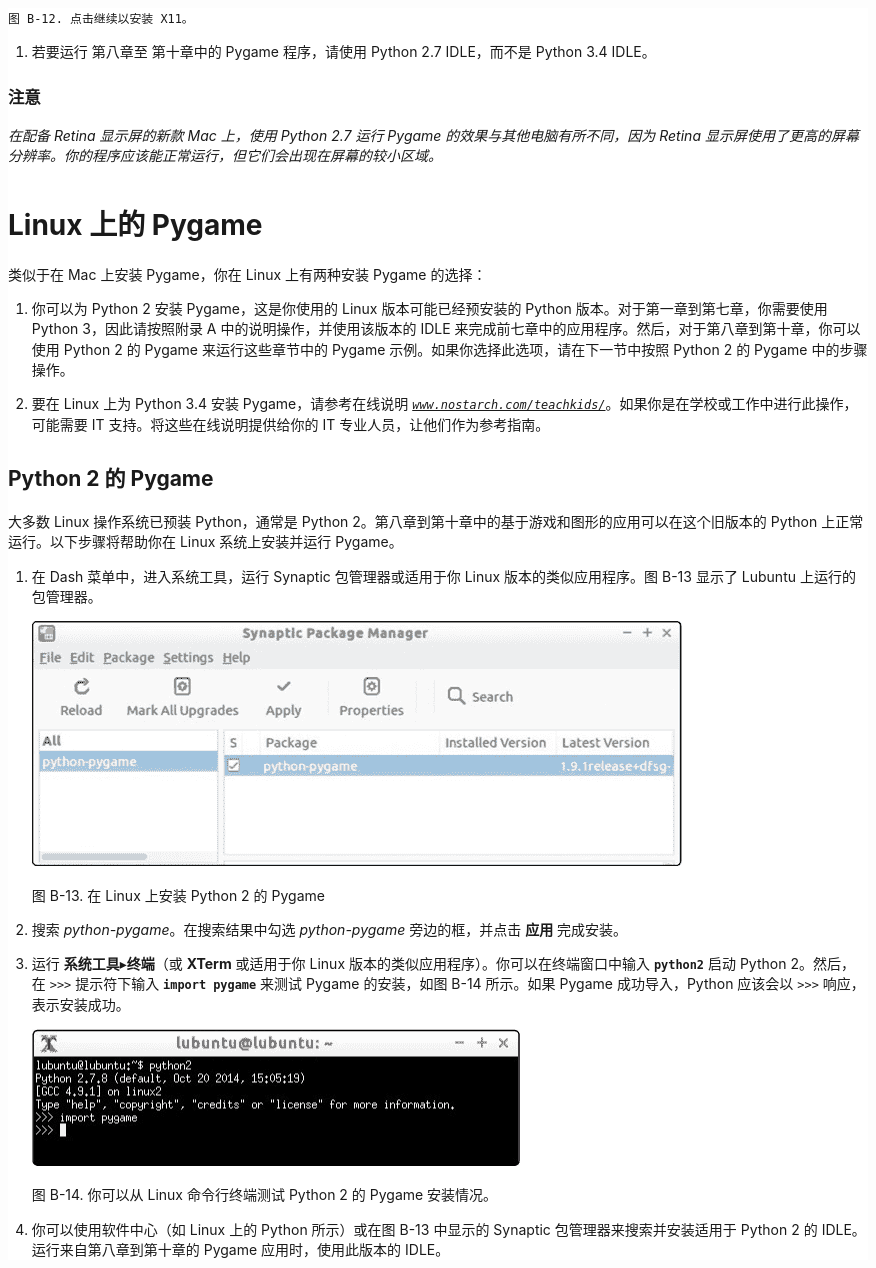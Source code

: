     图 B-12. 点击继续以安装 X11。

1.  若要运行 第八章至 第十章中的 Pygame 程序，请使用 Python 2.7 IDLE，而不是 Python 3.4 IDLE。

### 注意

*在配备 Retina 显示屏的新款 Mac 上，使用 Python 2.7 运行 Pygame 的效果与其他电脑有所不同，因为 Retina 显示屏使用了更高的屏幕分辨率。你的程序应该能正常运行，但它们会出现在屏幕的较小区域。*

# Linux 上的 Pygame

类似于在 Mac 上安装 Pygame，你在 Linux 上有两种安装 Pygame 的选择：

1.  你可以为 Python 2 安装 Pygame，这是你使用的 Linux 版本可能已经预安装的 Python 版本。对于第一章到第七章，你需要使用 Python 3，因此请按照附录 A 中的说明操作，并使用该版本的 IDLE 来完成前七章中的应用程序。然后，对于第八章到第十章，你可以使用 Python 2 的 Pygame 来运行这些章节中的 Pygame 示例。如果你选择此选项，请在下一节中按照 Python 2 的 Pygame 中的步骤操作。

1.  要在 Linux 上为 Python 3.4 安装 Pygame，请参考在线说明 *[`www.nostarch.com/teachkids/`](http://www.nostarch.com/teachkids/)*。如果你是在学校或工作中进行此操作，可能需要 IT 支持。将这些在线说明提供给你的 IT 专业人员，让他们作为参考指南。

## Python 2 的 Pygame

大多数 Linux 操作系统已预装 Python，通常是 Python 2。第八章到第十章中的基于游戏和图形的应用可以在这个旧版本的 Python 上正常运行。以下步骤将帮助你在 Linux 系统上安装并运行 Pygame。

1.  在 Dash 菜单中，进入系统工具，运行 Synaptic 包管理器或适用于你 Linux 版本的类似应用程序。图 B-13 显示了 Lubuntu 上运行的包管理器。

    ![在 Linux 上安装 Python 2 的 Pygame](img/httpatomoreillycomsourcenostarchimages2189133.png.jpg)

    图 B-13. 在 Linux 上安装 Python 2 的 Pygame

1.  搜索 *python-pygame*。在搜索结果中勾选 *python-pygame* 旁边的框，并点击 **应用** 完成安装。

1.  运行 **系统工具**▸**终端**（或 **XTerm** 或适用于你 Linux 版本的类似应用程序）。你可以在终端窗口中输入 **`python2`** 启动 Python 2。然后，在 `>>>` 提示符下输入 **`import pygame`** 来测试 Pygame 的安装，如图 B-14 所示。如果 Pygame 成功导入，Python 应该会以 `>>>` 响应，表示安装成功。

    ![你可以从 Linux 命令行终端测试 Python 2 的 Pygame 安装情况。](img/httpatomoreillycomsourcenostarchimages2189135.png.jpg)

    图 B-14. 你可以从 Linux 命令行终端测试 Python 2 的 Pygame 安装情况。

1.  你可以使用软件中心（如 Linux 上的 Python 所示）或在图 B-13 中显示的 Synaptic 包管理器来搜索并安装适用于 Python 2 的 IDLE。运行来自第八章到第十章的 Pygame 应用时，使用此版本的 IDLE。
